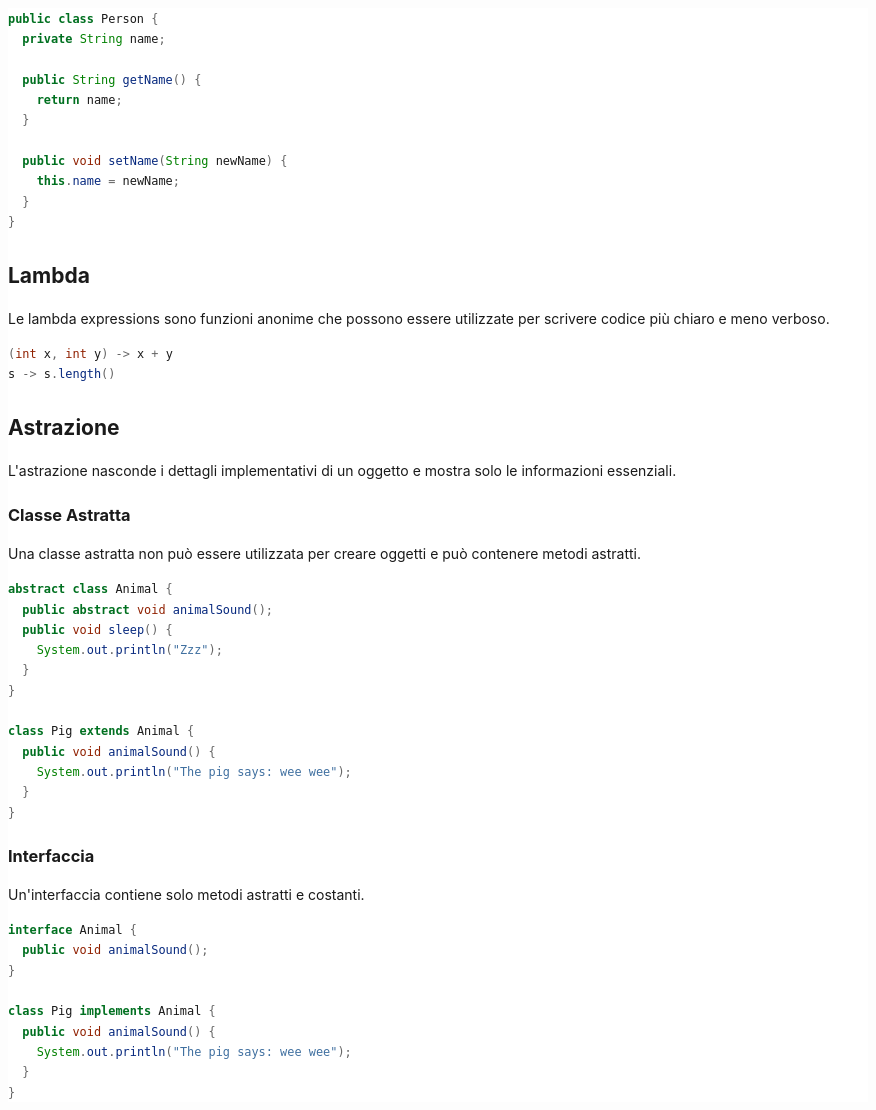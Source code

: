 ```java
public class Person {
  private String name;

  public String getName() {
    return name;
  }

  public void setName(String newName) {
    this.name = newName;
  }
}
```

## Lambda
Le lambda expressions sono funzioni anonime che possono essere utilizzate per scrivere codice più chiaro e meno verboso.

```java
(int x, int y) -> x + y
s -> s.length()
```

## Astrazione
L'astrazione nasconde i dettagli implementativi di un oggetto e mostra solo le informazioni essenziali.

### Classe Astratta
Una classe astratta non può essere utilizzata per creare oggetti e può contenere metodi astratti.

```java
abstract class Animal {
  public abstract void animalSound();
  public void sleep() {
    System.out.println("Zzz");
  }
}

class Pig extends Animal {
  public void animalSound() {
    System.out.println("The pig says: wee wee");
  }
}
```

### Interfaccia
Un'interfaccia contiene solo metodi astratti e costanti.

```java
interface Animal {
  public void animalSound();
}

class Pig implements Animal {
  public void animalSound() {
    System.out.println("The pig says: wee wee");
  }
}
```
